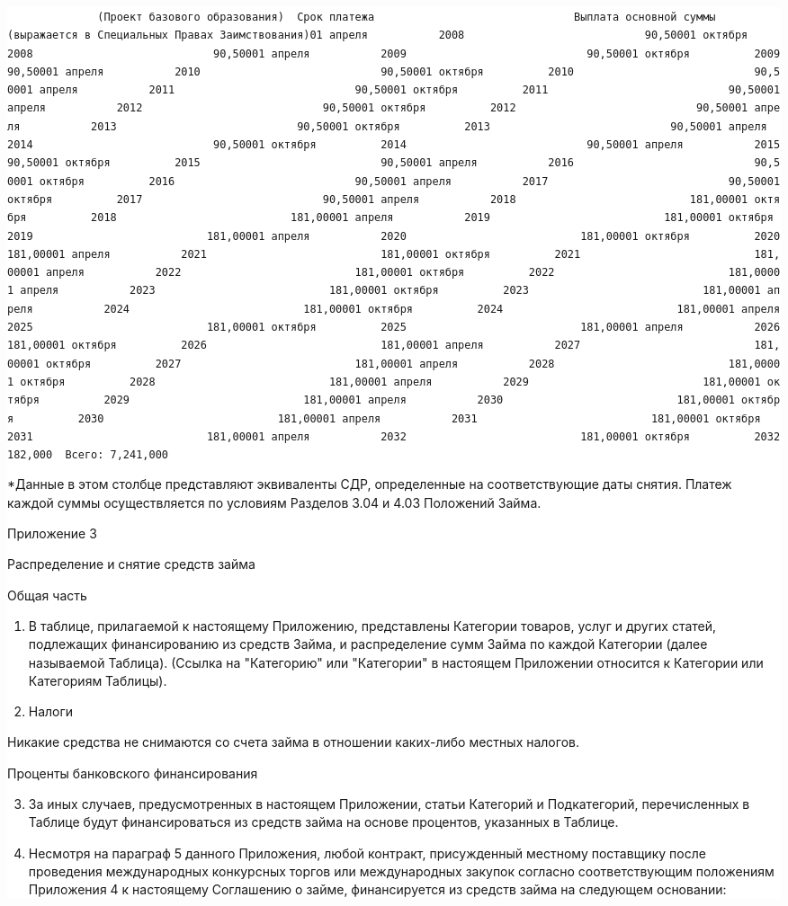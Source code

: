                   (Проект базового образования)  Срок платежа                               Выплата основной суммы                                (выражается в Специальных Правах Заимствования)01 апреля           2008                            90,50001 октября          2008                            90,50001 апреля           2009                            90,50001 октября          2009                            90,50001 апреля           2010                            90,50001 октября          2010                            90,50001 апреля           2011                            90,50001 октября          2011                            90,50001 апреля           2012                            90,50001 октября          2012                            90,50001 апреля           2013                            90,50001 октября          2013                            90,50001 апреля           2014                            90,50001 октября          2014                            90,50001 апреля           2015                            90,50001 октября          2015                            90,50001 апреля           2016                            90,50001 октября          2016                            90,50001 апреля           2017                            90,50001 октября          2017                            90,50001 апреля           2018                           181,00001 октября          2018                           181,00001 апреля           2019                           181,00001 октября          2019                           181,00001 апреля           2020                           181,00001 октября          2020                           181,00001 апреля           2021                           181,00001 октября          2021                           181,00001 апреля           2022                           181,00001 октября          2022                           181,00001 апреля           2023                           181,00001 октября          2023                           181,00001 апреля           2024                           181,00001 октября          2024                           181,00001 апреля           2025                           181,00001 октября          2025                           181,00001 апреля           2026                           181,00001 октября          2026                           181,00001 апреля           2027                           181,00001 октября          2027                           181,00001 апреля           2028                           181,00001 октября          2028                           181,00001 апреля           2029                           181,00001 октября          2029                           181,00001 апреля           2030                           181,00001 октября          2030                           181,00001 апреля           2031                           181,00001 октября          2031                           181,00001 апреля           2032                           181,00001 октября          2032                           182,000  Всего: 7,241,000

*Данные в этом столбце представляют эквиваленты СДР, определенные на соответствующие даты снятия. Платеж каждой суммы осуществляется по условиям Разделов 3.04 и 4.03 Положений Займа.

Приложение 3

Распределение и снятие средств займа

Общая часть

1. В таблице, прилагаемой к настоящему Приложению, представлены Категории товаров, услуг и других статей, подлежащих финансированию из средств Займа, и распределение сумм Займа по каждой Категории (далее называемой Таблица). (Ссылка на "Категорию" или "Категории" в настоящем Приложении относится к Категории или Категориям Таблицы).

2. Налоги

Никакие средства не снимаются со счета займа в отношении каких-либо местных налогов.

Проценты банковского финансирования

3. За иных случаев, предусмотренных в настоящем Приложении, статьи Категорий и Подкатегорий, перечисленных в Таблице будут финансироваться из средств займа на основе процентов, указанных в Таблице.

4. Несмотря на параграф 5 данного Приложения, любой контракт, присужденный местному поставщику после проведения международных конкурсных торгов или международных закупок согласно соответствующим положениям Приложения 4 к настоящему Соглашению о займе, финансируется из средств займа на следующем основании:
